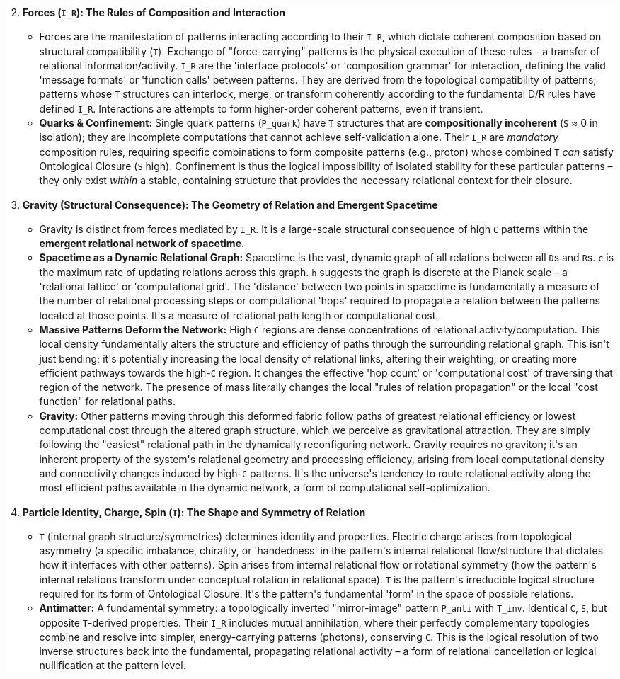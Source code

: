 2.  **Forces (`I_R`): The Rules of Composition and Interaction**
    *   Forces are the manifestation of patterns interacting according to their `I_R`, which dictate coherent composition based on structural compatibility (`T`). Exchange of "force-carrying" patterns is the physical execution of these rules – a transfer of relational information/activity. `I_R` are the 'interface protocols' or 'composition grammar' for interaction, defining the valid 'message formats' or 'function calls' between patterns. They are derived from the topological compatibility of patterns; patterns whose `T` structures can interlock, merge, or transform coherently according to the fundamental D/R rules have defined `I_R`. Interactions are attempts to form higher-order coherent patterns, even if transient.
    *   **Quarks & Confinement:** Single quark patterns (`P_quark`) have `T` structures that are **compositionally incoherent** (`S` ≈ 0 in isolation); they are incomplete computations that cannot achieve self-validation alone. Their `I_R` are *mandatory* composition rules, requiring specific combinations to form composite patterns (e.g., proton) whose combined `T` *can* satisfy Ontological Closure (`S` high). Confinement is thus the logical impossibility of isolated stability for these particular patterns – they only exist *within* a stable, containing structure that provides the necessary relational context for their closure.

3.  **Gravity (Structural Consequence): The Geometry of Relation and Emergent Spacetime**
    *   Gravity is distinct from forces mediated by `I_R`. It is a large-scale structural consequence of high `C` patterns within the **emergent relational network of spacetime**.
    *   **Spacetime as a Dynamic Relational Graph:** Spacetime is the vast, dynamic graph of all relations between all `D`s and `R`s. `c` is the maximum rate of updating relations across this graph. `h` suggests the graph is discrete at the Planck scale – a 'relational lattice' or 'computational grid'. The 'distance' between two points in spacetime is fundamentally a measure of the number of relational processing steps or computational 'hops' required to propagate a relation between the patterns located at those points. It's a measure of relational path length or computational cost.
    *   **Massive Patterns Deform the Network:** High `C` regions are dense concentrations of relational activity/computation. This local density fundamentally alters the structure and efficiency of paths through the surrounding relational graph. This isn't just bending; it's potentially increasing the local density of relational links, altering their weighting, or creating more efficient pathways towards the high-`C` region. It changes the effective 'hop count' or 'computational cost' of traversing that region of the network. The presence of mass literally changes the local "rules of relation propagation" or the local "cost function" for relational paths.
    *   **Gravity:** Other patterns moving through this deformed fabric follow paths of greatest relational efficiency or lowest computational cost through the altered graph structure, which we perceive as gravitational attraction. They are simply following the "easiest" relational path in the dynamically reconfiguring network. Gravity requires no graviton; it's an inherent property of the system's relational geometry and processing efficiency, arising from local computational density and connectivity changes induced by high-`C` patterns. It's the universe's tendency to route relational activity along the most efficient paths available in the dynamic network, a form of computational self-optimization.

4.  **Particle Identity, Charge, Spin (`T`): The Shape and Symmetry of Relation**
    *   `T` (internal graph structure/symmetries) determines identity and properties. Electric charge arises from topological asymmetry (a specific imbalance, chirality, or 'handedness' in the pattern's internal relational flow/structure that dictates how it interfaces with other patterns). Spin arises from internal relational flow or rotational symmetry (how the pattern's internal relations transform under conceptual rotation in relational space). `T` is the pattern's irreducible logical structure required for its form of Ontological Closure. It's the pattern's fundamental 'form' in the space of possible relations.
    *   **Antimatter:** A fundamental symmetry: a topologically inverted "mirror-image" pattern `P_anti` with `T_inv`. Identical `C`, `S`, but opposite `T`-derived properties. Their `I_R` includes mutual annihilation, where their perfectly complementary topologies combine and resolve into simpler, energy-carrying patterns (photons), conserving `C`. This is the logical resolution of two inverse structures back into the fundamental, propagating relational activity – a form of relational cancellation or logical nullification at the pattern level.
